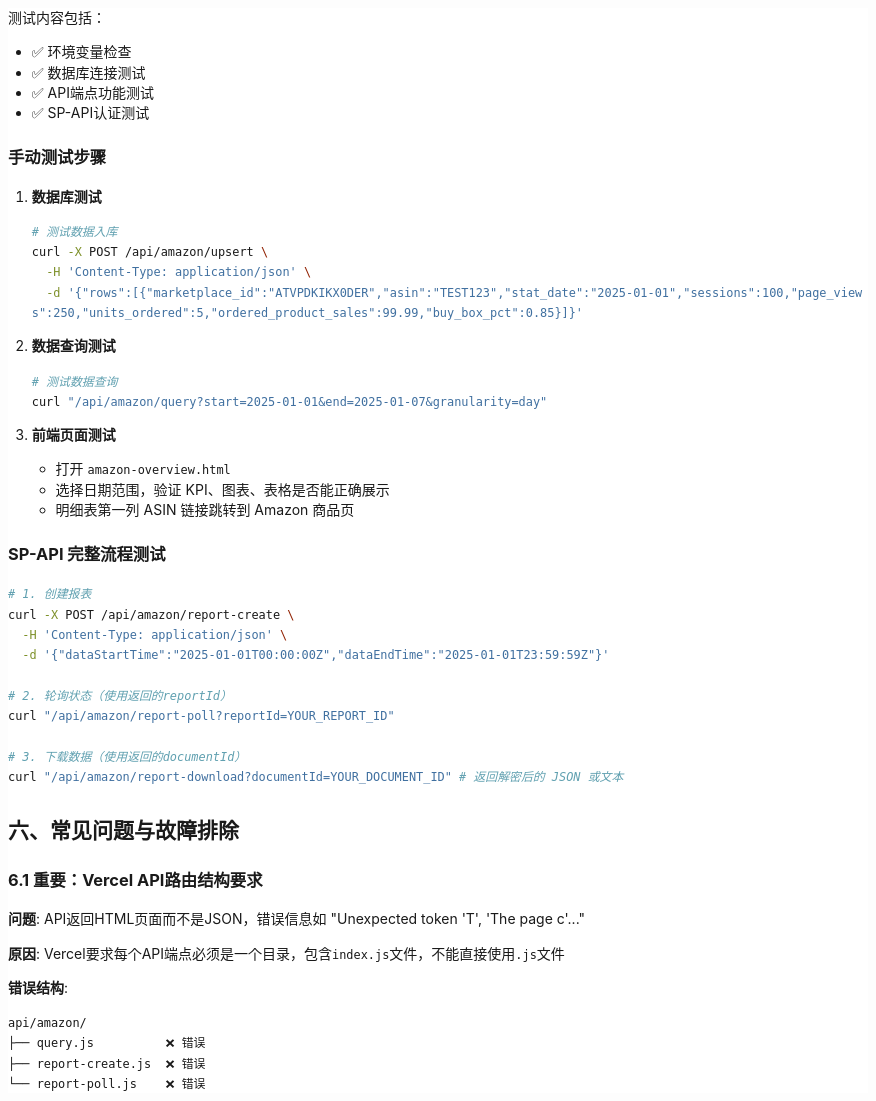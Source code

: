 测试内容包括：
- ✅ 环境变量检查
- ✅ 数据库连接测试
- ✅ API端点功能测试
- ✅ SP-API认证测试

### 手动测试步骤
1. **数据库测试**
   ```bash
   # 测试数据入库
   curl -X POST /api/amazon/upsert \
     -H 'Content-Type: application/json' \
     -d '{"rows":[{"marketplace_id":"ATVPDKIKX0DER","asin":"TEST123","stat_date":"2025-01-01","sessions":100,"page_views":250,"units_ordered":5,"ordered_product_sales":99.99,"buy_box_pct":0.85}]}'
   ```

2. **数据查询测试**
   ```bash
   # 测试数据查询
   curl "/api/amazon/query?start=2025-01-01&end=2025-01-07&granularity=day"
   ```

3. **前端页面测试**
   - 打开 `amazon-overview.html`
   - 选择日期范围，验证 KPI、图表、表格是否能正确展示
   - 明细表第一列 ASIN 链接跳转到 Amazon 商品页

### SP-API 完整流程测试
```bash
# 1. 创建报表
curl -X POST /api/amazon/report-create \
  -H 'Content-Type: application/json' \
  -d '{"dataStartTime":"2025-01-01T00:00:00Z","dataEndTime":"2025-01-01T23:59:59Z"}'

# 2. 轮询状态（使用返回的reportId）
curl "/api/amazon/report-poll?reportId=YOUR_REPORT_ID"

# 3. 下载数据（使用返回的documentId）
curl "/api/amazon/report-download?documentId=YOUR_DOCUMENT_ID" # 返回解密后的 JSON 或文本
```

## 六、常见问题与故障排除

### 6.1 重要：Vercel API路由结构要求
**问题**: API返回HTML页面而不是JSON，错误信息如 "Unexpected token 'T', 'The page c'..."

**原因**: Vercel要求每个API端点必须是一个目录，包含`index.js`文件，不能直接使用`.js`文件

**错误结构**:
```
api/amazon/
├── query.js          ❌ 错误
├── report-create.js  ❌ 错误
└── report-poll.js    ❌ 错误
```
